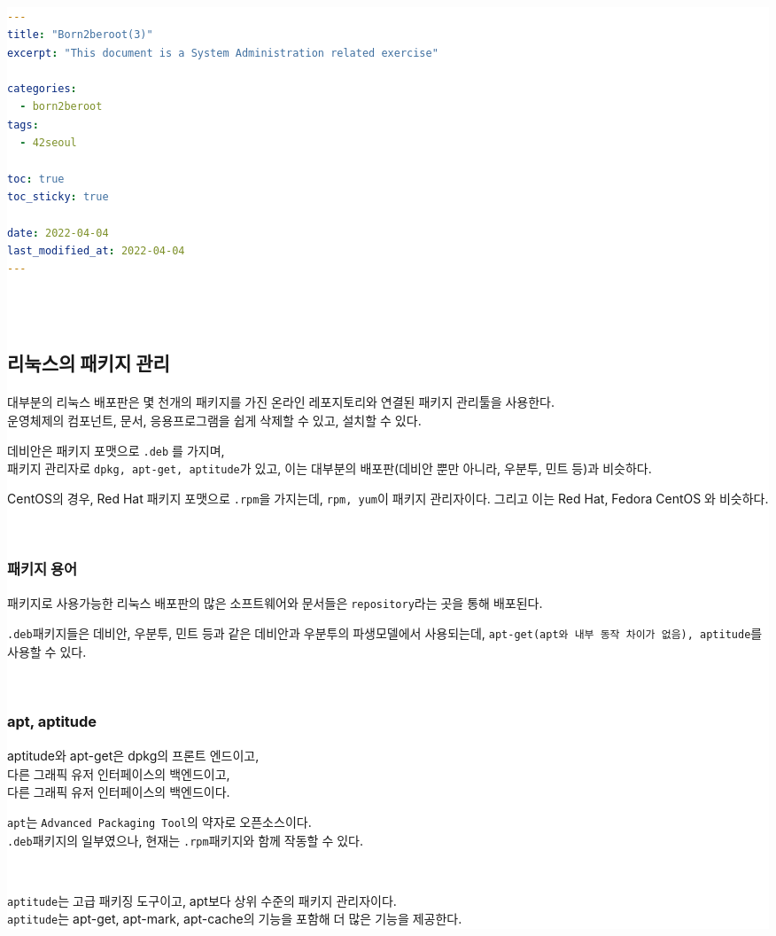 ```yaml
---
title: "Born2beroot(3)"
excerpt: "This document is a System Administration related exercise"

categories:
  - born2beroot
tags:
  - 42seoul

toc: true
toc_sticky: true

date: 2022-04-04
last_modified_at: 2022-04-04
---
```


<br>
<br>

## 리눅스의 패키지 관리

대부분의 리눅스 배포판은 몇 천개의 패키지를 가진 온라인 레포지토리와 연결된 패키지 관리툴을 사용한다.  
운영체제의 컴포넌트, 문서, 응용프로그램을 쉽게 삭제할 수 있고, 설치할 수 있다.

데비안은 패키지 포맷으로 `.deb` 를 가지며,  
패키지 관리자로 `dpkg, apt-get, aptitude`가 있고, 이는 대부분의 배포판(데비안 뿐만 아니라, 우분투, 민트 등)과 비슷하다.

CentOS의 경우, Red Hat 패키지 포맷으로 `.rpm`을 가지는데, `rpm, yum`이 패키지 관리자이다. 그리고 이는 Red Hat, Fedora CentOS 와 비슷하다.

<br>

### 패키지 용어

패키지로 사용가능한 리눅스 배포판의 많은 소프트웨어와 문서들은 `repository`라는 곳을 통해 배포된다.

`.deb`패키지들은 데비안, 우분투, 민트 등과 같은 데비안과 우분투의 파생모델에서 사용되는데, `apt-get(apt와 내부 동작 차이가 없음), aptitude`를 사용할 수 있다.

<br>

### apt, aptitude

aptitude와 apt-get은 dpkg의 프론트 엔드이고,  
다른 그래픽 유저 인터페이스의 백엔드이고,  
다른 그래픽 유저 인터페이스의 백엔드이다.

`apt`는 `Advanced Packaging Tool`의 약자로 오픈소스이다.  
`.deb`패키지의 일부였으나, 현재는 `.rpm`패키지와 함께 작동할 수 있다.

<br>

`aptitude`는 고급 패키징 도구이고, apt보다 상위 수준의 패키지 관리자이다.  
`aptitude`는 apt-get, apt-mark, apt-cache의 기능을 포함해 더 많은 기능을 제공한다.

